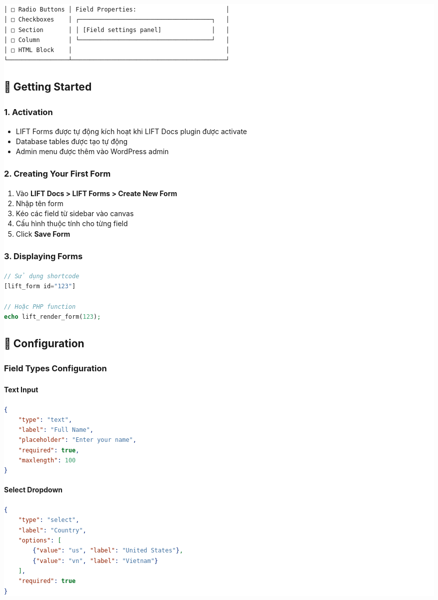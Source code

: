 ```
│ □ Radio Buttons │ Field Properties:                         │
│ □ Checkboxes    │ ┌─────────────────────────────────────┐   │
│ □ Section       │ │ [Field settings panel]              │   │
│ □ Column        │ └─────────────────────────────────────┘   │
│ □ HTML Block    │                                           │
└─────────────────┴───────────────────────────────────────────┘
```

## 🚀 Getting Started

### 1. Activation
- LIFT Forms được tự động kích hoạt khi LIFT Docs plugin được activate
- Database tables được tạo tự động
- Admin menu được thêm vào WordPress admin

### 2. Creating Your First Form
1. Vào **LIFT Docs > LIFT Forms > Create New Form**
2. Nhập tên form
3. Kéo các field từ sidebar vào canvas
4. Cấu hình thuộc tính cho từng field
5. Click **Save Form**

### 3. Displaying Forms
```php
// Sử dụng shortcode
[lift_form id="123"]

// Hoặc PHP function
echo lift_render_form(123);
```

## 🔧 Configuration

### Field Types Configuration

#### Text Input
```json
{
    "type": "text",
    "label": "Full Name",
    "placeholder": "Enter your name",
    "required": true,
    "maxlength": 100
}
```

#### Select Dropdown
```json
{
    "type": "select",
    "label": "Country",
    "options": [
        {"value": "us", "label": "United States"},
        {"value": "vn", "label": "Vietnam"}
    ],
    "required": true
}
```
